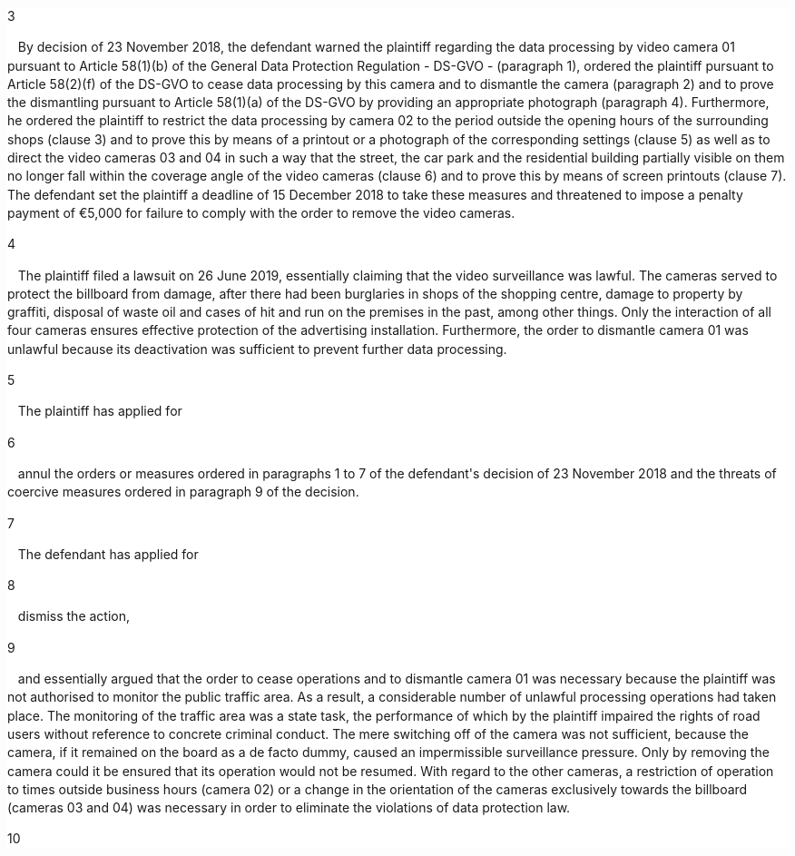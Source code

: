 3

   By decision of 23 November 2018, the defendant warned the plaintiff regarding the data processing by video camera 01 pursuant to Article 58(1)(b) of the General Data Protection Regulation - DS-GVO - (paragraph 1), ordered the plaintiff pursuant to Article 58(2)(f) of the DS-GVO to cease data processing by this camera and to dismantle the camera (paragraph 2) and to prove the dismantling pursuant to Article 58(1)(a) of the DS-GVO by providing an appropriate photograph (paragraph 4). Furthermore, he ordered the plaintiff to restrict the data processing by camera 02 to the period outside the opening hours of the surrounding shops (clause 3) and to prove this by means of a printout or a photograph of the corresponding settings (clause 5) as well as to direct the video cameras 03 and 04 in such a way that the street, the car park and the residential building partially visible on them no longer fall within the coverage angle of the video cameras (clause 6) and to prove this by means of screen printouts (clause 7). The defendant set the plaintiff a deadline of 15 December 2018 to take these measures and threatened to impose a penalty payment of €5,000 for failure to comply with the order to remove the video cameras.

4

   The plaintiff filed a lawsuit on 26 June 2019, essentially claiming that the video surveillance was lawful. The cameras served to protect the billboard from damage, after there had been burglaries in shops of the shopping centre, damage to property by graffiti, disposal of waste oil and cases of hit and run on the premises in the past, among other things. Only the interaction of all four cameras ensures effective protection of the advertising installation. Furthermore, the order to dismantle camera 01 was unlawful because its deactivation was sufficient to prevent further data processing.

5

   The plaintiff has applied for

6

   annul the orders or measures ordered in paragraphs 1 to 7 of the defendant's decision of 23 November 2018 and the threats of coercive measures ordered in paragraph 9 of the decision.

7

   The defendant has applied for

8

   dismiss the action,

9

   and essentially argued that the order to cease operations and to dismantle camera 01 was necessary because the plaintiff was not authorised to monitor the public traffic area. As a result, a considerable number of unlawful processing operations had taken place. The monitoring of the traffic area was a state task, the performance of which by the plaintiff impaired the rights of road users without reference to concrete criminal conduct. The mere switching off of the camera was not sufficient, because the camera, if it remained on the board as a de facto dummy, caused an impermissible surveillance pressure. Only by removing the camera could it be ensured that its operation would not be resumed. With regard to the other cameras, a restriction of operation to times outside business hours (camera 02) or a change in the orientation of the cameras exclusively towards the billboard (cameras 03 and 04) was necessary in order to eliminate the violations of data protection law.

10
